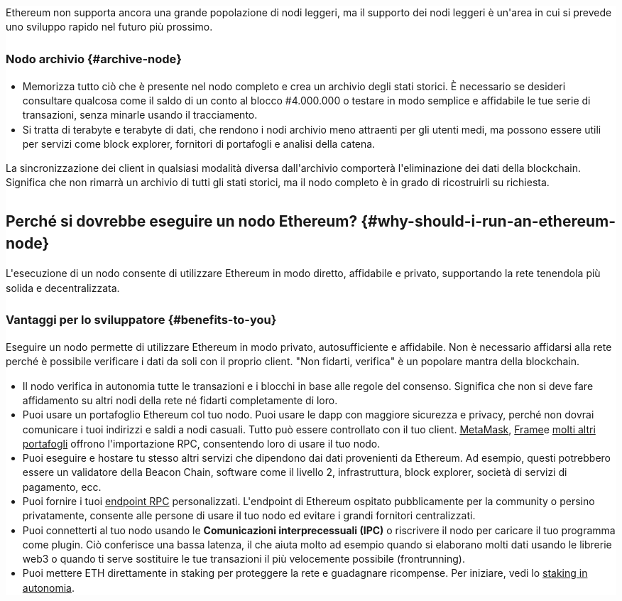 Ethereum non supporta ancora una grande popolazione di nodi leggeri, ma il supporto dei nodi leggeri è un'area in cui si prevede uno sviluppo rapido nel futuro più prossimo.

### Nodo archivio {#archive-node}

- Memorizza tutto ciò che è presente nel nodo completo e crea un archivio degli stati storici. È necessario se desideri consultare qualcosa come il saldo di un conto al blocco #4.000.000 o testare in modo semplice e affidabile le tue serie di transazioni, senza minarle usando il tracciamento.
- Si tratta di terabyte e terabyte di dati, che rendono i nodi archivio meno attraenti per gli utenti medi, ma possono essere utili per servizi come block explorer, fornitori di portafogli e analisi della catena.

La sincronizzazione dei client in qualsiasi modalità diversa dall'archivio comporterà l'eliminazione dei dati della blockchain. Significa che non rimarrà un archivio di tutti gli stati storici, ma il nodo completo è in grado di ricostruirli su richiesta.

## Perché si dovrebbe eseguire un nodo Ethereum? {#why-should-i-run-an-ethereum-node}

L'esecuzione di un nodo consente di utilizzare Ethereum in modo diretto, affidabile e privato, supportando la rete tenendola più solida e decentralizzata.

### Vantaggi per lo sviluppatore {#benefits-to-you}

Eseguire un nodo permette di utilizzare Ethereum in modo privato, autosufficiente e affidabile. Non è necessario affidarsi alla rete perché è possibile verificare i dati da soli con il proprio client. "Non fidarti, verifica" è un popolare mantra della blockchain.

- Il nodo verifica in autonomia tutte le transazioni e i blocchi in base alle regole del consenso. Significa che non si deve fare affidamento su altri nodi della rete né fidarti completamente di loro.
- Puoi usare un portafoglio Ethereum col tuo nodo. Puoi usare le dapp con maggiore sicurezza e privacy, perché non dovrai comunicare i tuoi indirizzi e saldi a nodi casuali. Tutto può essere controllato con il tuo client. [MetaMask](https://metamask.io), [Frame](https://frame.sh/)e [molti altri portafogli](/wallets/find-wallet/) offrono l'importazione RPC, consentendo loro di usare il tuo nodo.
- Puoi eseguire e hostare tu stesso altri servizi che dipendono dai dati provenienti da Ethereum. Ad esempio, questi potrebbero essere un validatore della Beacon Chain, software come il livello 2, infrastruttura, block explorer, società di servizi di pagamento, ecc.
- Puoi fornire i tuoi [endpoint RPC](https://ethereum.org/en/developers/docs/apis/json-rpc/) personalizzati. L'endpoint di Ethereum ospitato pubblicamente per la community o persino privatamente, consente alle persone di usare il tuo nodo ed evitare i grandi fornitori centralizzati.
- Puoi connetterti al tuo nodo usando le **Comunicazioni interprecessuali (IPC)** o riscrivere il nodo per caricare il tuo programma come plugin. Ciò conferisce una bassa latenza, il che aiuta molto ad esempio quando si elaborano molti dati usando le librerie web3 o quando ti serve sostituire le tue transazioni il più velocemente possibile (frontrunning).
- Puoi mettere ETH direttamente in staking per proteggere la rete e guadagnare ricompense. Per iniziare, vedi lo [staking in autonomia](https://ethereum.org/en/staking/solo/).
